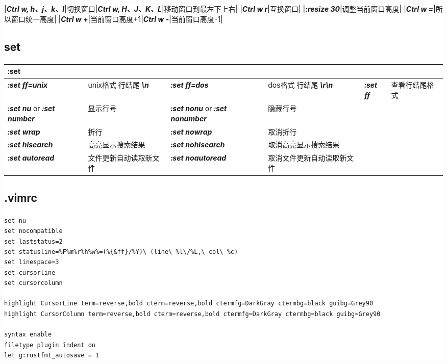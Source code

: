 |***Ctrl w, h、j、k、l***|切换窗口|***Ctrl w, H、J、K、L***|移动窗口到最左下上右|
|***Ctrl w r***|互换窗口|
|***:resize 30***|调整当前窗口高度|
|***Ctrl w =***|所以窗口统一高度|
|***Ctrl w +***|当前窗口高度+1|***Ctrl w -***|当前窗口高度-1|

## set

|:set||||||
|:---|:---|:---|:---|:---|:---|
|***:set ff=unix***|unix格式 行结尾 ***\n***|***:set ff=dos***|dos格式 行结尾 ***\r\n*** |***:set ff***|查看行结尾格式|
|***:set nu*** or ***:set number***|显示行号|***:set nonu*** or ***:set nonumber***|隐藏行号|
|***:set wrap***|折行|***:set nowrap***|取消折行|
|***:set hlsearch***|高亮显示搜索结果|***:set nohlsearch***|取消高亮显示搜索结果|
|***:set autoread***|文件更新自动读取新文件|***:set noautoread***|取消文件更新自动读取新文件|

## .vimrc

```vimrc
set nu
set nocompatible
set laststatus=2
set statusline=%F%m%r%h%w%=(%{&ff}/%Y)\ (line\ %l\/%L,\ col\ %c)
set linespace=3
set cursorline
set cursorcolumn

highlight CursorLine term=reverse,bold cterm=reverse,bold ctermfg=DarkGray ctermbg=black guibg=Grey90
highlight CursorColumn term=reverse,bold cterm=reverse,bold ctermfg=DarkGray ctermbg=black guibg=Grey90

syntax enable
filetype plugin indent on
let g:rustfmt_autosave = 1
```